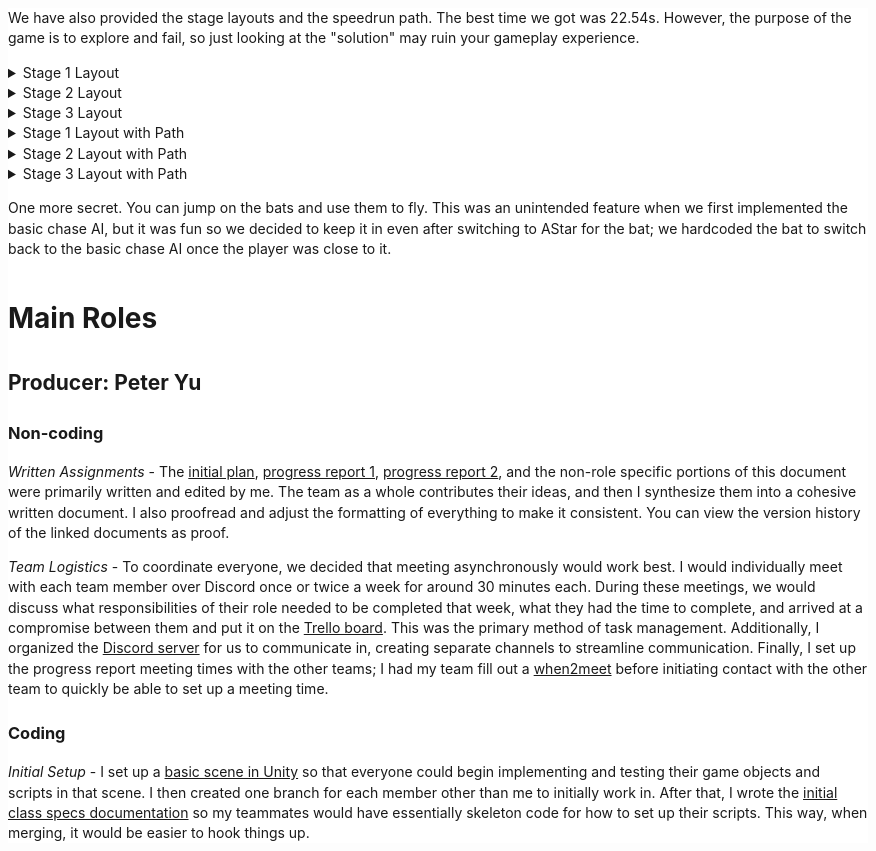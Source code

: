 We have also provided the stage layouts and the speedrun path. The best time we got was 22.54s. However, the purpose of the game is to explore and fail, so just looking at the "solution" may ruin your gameplay experience.

<details><summary>Stage 1 Layout</summary></details>

<details><summary>Stage 2 Layout</summary></details>

<details><summary>Stage 3 Layout</summary></details>

<details><summary>Stage 1 Layout with Path</summary></details>

<details><summary>Stage 2 Layout with Path</summary></details>

<details><summary>Stage 3 Layout with Path</summary></details>

One more secret. You can jump on the bats and use them to fly. This was an unintended feature when we first implemented the basic chase AI, but it was fun so we decided to keep it in even after switching to AStar for the bat; we hardcoded the bat to switch back to the basic chase AI once the player was close to it.



# Main Roles #

## Producer: Peter Yu

### Non-coding

*Written Assignments* - The [initial plan](https://docs.google.com/document/d/1ZG_nL658Qwq4rc7UTI8SlzvpBwOXCNT1n6zbbzj0QBQ/edit?usp=sharing), [progress report 1](https://docs.google.com/document/d/1SC_x6n1bsTGYA8Tgv95ggh9HGJ3HCrG0VfrrEPa9mHU/edit?usp=sharing), [progress report 2](https://docs.google.com/document/d/1jJxUzAHDPk3SvkeVdmtgrM9w4y97XMc9aAQX44GDA5o/edit?usp=sharing), and the non-role specific portions of this document were primarily written and edited by me. The team as a whole contributes their ideas, and then I synthesize them into a cohesive written document. I also proofread and adjust the formatting of everything to make it consistent. You can view the version history of the linked documents as proof.

*Team Logistics* - To coordinate everyone, we decided that meeting asynchronously would work best. I would individually meet with each team member over Discord once or twice a week for around 30 minutes each. During these meetings, we would discuss what responsibilities of their role needed to be completed that week, what they had the time to complete, and arrived at a compromise between them and put it on the [Trello board](https://trello.com/b/hbwSh7Km/after-woods). This was the primary method of task management. Additionally, I organized the [Discord server](https://discord.gg/kVjCzYHy45) for us to communicate in, creating separate channels to streamline communication. Finally, I set up the progress report meeting times with the other teams; I had my team fill out a [when2meet](https://www.when2meet.com/?24008798-RUJLM) before initiating contact with the other team to quickly be able to set up a meeting time.

### Coding

*Initial Setup* - I set up a [basic scene in Unity](https://github.com/SerpentSnek/After-Woods/commit/13ed910f5e928605790ce48553fa7464c94ff0c3) so that everyone could begin implementing and testing their game objects and scripts in that scene. I then created one branch for each member other than me to initially work in. After that, I wrote the [initial class specs documentation](http://tinyurl.com/AfterWoodsClasses) so my teammates would have essentially skeleton code for how to set up their scripts. This way, when merging, it would be easier to hook things up.
